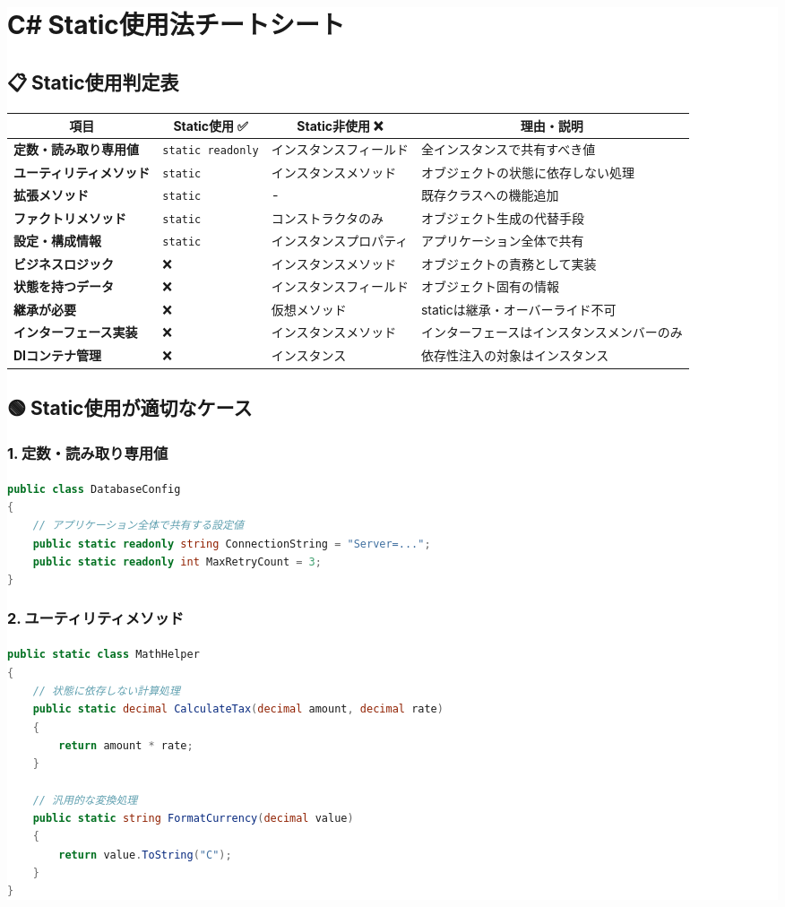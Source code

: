 # C# Static使用法チートシート

## 📋 Static使用判定表

| 項目 | Static使用 ✅ | Static非使用 ❌ | 理由・説明 |
|------|-------------|----------------|----------|
| **定数・読み取り専用値** | `static readonly` | インスタンスフィールド | 全インスタンスで共有すべき値 |
| **ユーティリティメソッド** | `static` | インスタンスメソッド | オブジェクトの状態に依存しない処理 |
| **拡張メソッド** | `static` | - | 既存クラスへの機能追加 |
| **ファクトリメソッド** | `static` | コンストラクタのみ | オブジェクト生成の代替手段 |
| **設定・構成情報** | `static` | インスタンスプロパティ | アプリケーション全体で共有 |
| **ビジネスロジック** | ❌ | インスタンスメソッド | オブジェクトの責務として実装 |
| **状態を持つデータ** | ❌ | インスタンスフィールド | オブジェクト固有の情報 |
| **継承が必要** | ❌ | 仮想メソッド | staticは継承・オーバーライド不可 |
| **インターフェース実装** | ❌ | インスタンスメソッド | インターフェースはインスタンスメンバーのみ |
| **DIコンテナ管理** | ❌ | インスタンス | 依存性注入の対象はインスタンス |

## 🟢 Static使用が適切なケース

### 1. 定数・読み取り専用値
```csharp
public class DatabaseConfig
{
    // アプリケーション全体で共有する設定値
    public static readonly string ConnectionString = "Server=...";
    public static readonly int MaxRetryCount = 3;
}
```

### 2. ユーティリティメソッド
```csharp
public static class MathHelper
{
    // 状態に依存しない計算処理
    public static decimal CalculateTax(decimal amount, decimal rate)
    {
        return amount * rate;
    }
    
    // 汎用的な変換処理
    public static string FormatCurrency(decimal value)
    {
        return value.ToString("C");
    }
}
```
